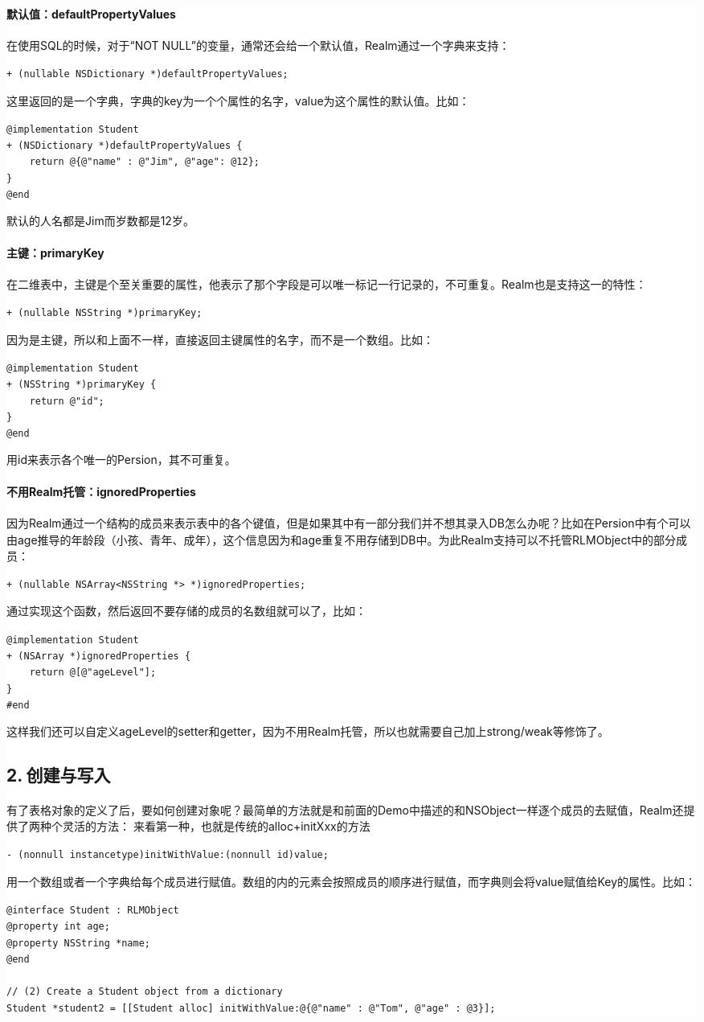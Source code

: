 #### 默认值：defaultPropertyValues
在使用SQL的时候，对于“NOT NULL”的变量，通常还会给一个默认值，Realm通过一个字典来支持：

	+ (nullable NSDictionary *)defaultPropertyValues;
这里返回的是一个字典，字典的key为一个个属性的名字，value为这个属性的默认值。比如：

	@implementation Student
	+ (NSDictionary *)defaultPropertyValues {
	    return @{@"name" : @"Jim", @"age": @12};
	}
	@end
默认的人名都是Jim而岁数都是12岁。
#### 主键：primaryKey
在二维表中，主键是个至关重要的属性，他表示了那个字段是可以唯一标记一行记录的，不可重复。Realm也是支持这一的特性：

	+ (nullable NSString *)primaryKey;
因为是主键，所以和上面不一样，直接返回主键属性的名字，而不是一个数组。比如：

	@implementation Student
	+ (NSString *)primaryKey {
	    return @"id";
	}
	@end
用id来表示各个唯一的Persion，其不可重复。

#### 不用Realm托管：ignoredProperties
因为Realm通过一个结构的成员来表示表中的各个键值，但是如果其中有一部分我们并不想其录入DB怎么办呢？比如在Persion中有个可以由age推导的年龄段（小孩、青年、成年），这个信息因为和age重复不用存储到DB中。为此Realm支持可以不托管RLMObject中的部分成员：

	+ (nullable NSArray<NSString *> *)ignoredProperties;
通过实现这个函数，然后返回不要存储的成员的名数组就可以了，比如：

	@implementation Student
	+ (NSArray *)ignoredProperties {
	    return @[@"ageLevel"];
	}
	#end
这样我们还可以自定义ageLevel的setter和getter，因为不用Realm托管，所以也就需要自己加上strong/weak等修饰了。


## 2. 创建与写入
有了表格对象的定义了后，要如何创建对象呢？最简单的方法就是和前面的Demo中描述的和NSObject一样逐个成员的去赋值，Realm还提供了两种个灵活的方法：
来看第一种，也就是传统的alloc+initXxx的方法
	
	- (nonnull instancetype)initWithValue:(nonnull id)value;
用一个数组或者一个字典给每个成员进行赋值。数组的内的元素会按照成员的顺序进行赋值，而字典则会将value赋值给Key的属性。比如：

	@interface Student : RLMObject
	@property int age;
	@property NSString *name;
	@end
	
	// (2) Create a Student object from a dictionary
	Student *student2 = [[Student alloc] initWithValue:@{@"name" : @"Tom", @"age" : @3}];
